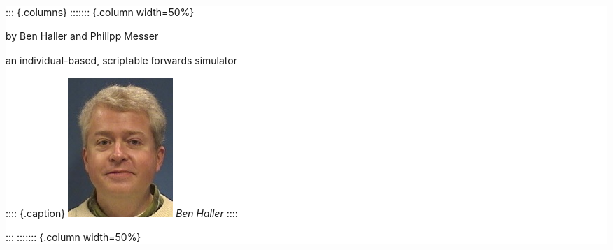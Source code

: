 
::: {.columns}
::::::: {.column width=50%}


by Ben Haller and Philipp Messer

an individual-based, scriptable forwards simulator

:::: {.caption}
![Ben Haller](figs/ben-haller.jpg)
*Ben Haller*
::::

:::
::::::: {.column width=50%}
